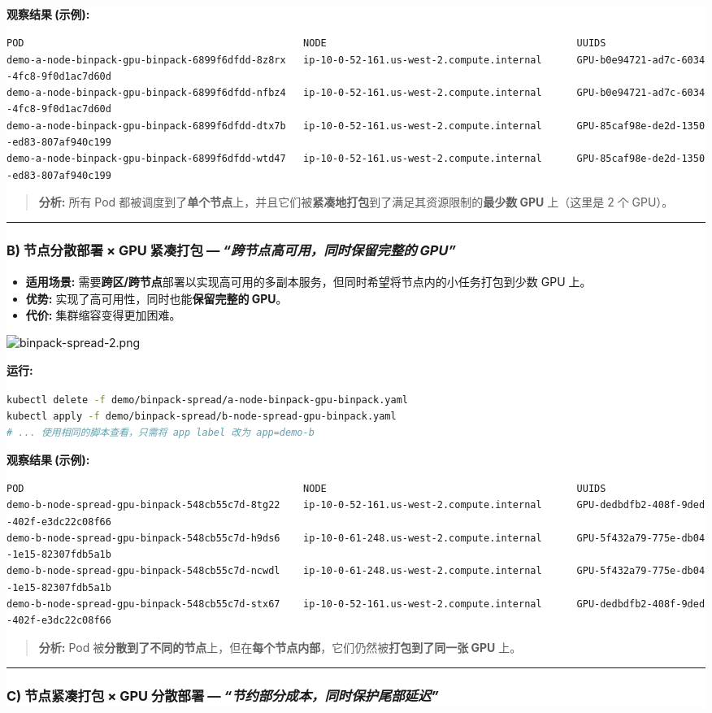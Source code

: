 **观察结果 (示例):**

```
POD                                                NODE                                           UUIDS
demo-a-node-binpack-gpu-binpack-6899f6dfdd-8z8rx   ip-10-0-52-161.us-west-2.compute.internal      GPU-b0e94721-ad7c-6034-4fc8-9f0d1ac7d60d
demo-a-node-binpack-gpu-binpack-6899f6dfdd-nfbz4   ip-10-0-52-161.us-west-2.compute.internal      GPU-b0e94721-ad7c-6034-4fc8-9f0d1ac7d60d
demo-a-node-binpack-gpu-binpack-6899f6dfdd-dtx7b   ip-10-0-52-161.us-west-2.compute.internal      GPU-85caf98e-de2d-1350-ed83-807af940c199
demo-a-node-binpack-gpu-binpack-6899f6dfdd-wtd47   ip-10-0-52-161.us-west-2.compute.internal      GPU-85caf98e-de2d-1350-ed83-807af940c199
```

> **分析:** 所有 Pod 都被调度到了**单个节点**上，并且它们被**紧凑地打包**到了满足其资源限制的**最少数 GPU** 上（这里是 2 个 GPU）。

---

### B) 节点**分散部署** × GPU **紧凑打包** — *“跨节点高可用，同时保留完整的 GPU”*

- **适用场景:** 需要**跨区/跨节点**部署以实现高可用的多副本服务，但同时希望将节点内的小任务打包到少数 GPU 上。
- **优势:** 实现了高可用性，同时也能**保留完整的 GPU**。
- **代价:** 集群缩容变得更加困难。

![binpack-spread-2.png](/images/blog/device-aware-gpu-binpack-spread-on-k8s-with-hami/binpack-spread-2.png)

**运行:**

```bash
kubectl delete -f demo/binpack-spread/a-node-binpack-gpu-binpack.yaml
kubectl apply -f demo/binpack-spread/b-node-spread-gpu-binpack.yaml
# ... 使用相同的脚本查看，只需将 app label 改为 app=demo-b
```

**观察结果 (示例):**

```
POD                                                NODE                                           UUIDS
demo-b-node-spread-gpu-binpack-548cb55c7d-8tg22    ip-10-0-52-161.us-west-2.compute.internal      GPU-dedbdfb2-408f-9ded-402f-e3dc22c08f66
demo-b-node-spread-gpu-binpack-548cb55c7d-h9ds6    ip-10-0-61-248.us-west-2.compute.internal      GPU-5f432a79-775e-db04-1e15-82307fdb5a1b
demo-b-node-spread-gpu-binpack-548cb55c7d-ncwdl    ip-10-0-61-248.us-west-2.compute.internal      GPU-5f432a79-775e-db04-1e15-82307fdb5a1b
demo-b-node-spread-gpu-binpack-548cb55c7d-stx67    ip-10-0-52-161.us-west-2.compute.internal      GPU-dedbdfb2-408f-9ded-402f-e3dc22c08f66
```

> **分析:** Pod 被**分散到了不同的节点**上，但在**每个节点内部**，它们仍然被**打包到了同一张 GPU** 上。

---

### C) 节点**紧凑打包** × GPU **分散部署** — *“节约部分成本，同时保护尾部延迟”*
